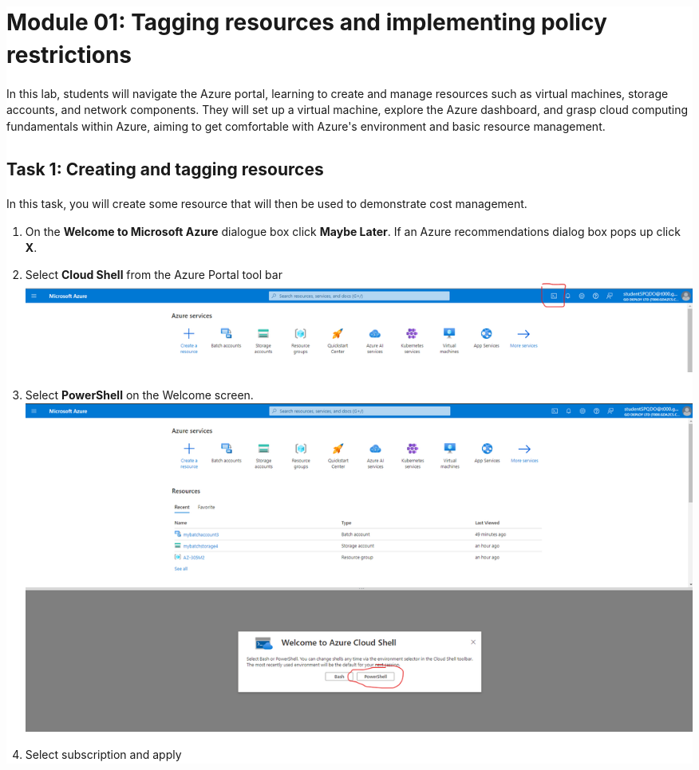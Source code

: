 # Module 01: Tagging resources and implementing policy restrictions

In this lab, students will navigate the Azure portal, learning to create and manage resources such as virtual machines, storage accounts, and network components. They will set up a virtual machine, explore the Azure dashboard, and grasp cloud computing fundamentals within Azure, aiming to get comfortable with Azure's environment and basic resource management.

## Task 1: Creating and tagging resources

In this task, you will create some resource that will then be used to demonstrate cost management.

1. On the <strong>Welcome to Microsoft Azure</strong> dialogue box click <strong>Maybe Later</strong>.  If an Azure recommendations dialog box pops up click <strong>X</strong>.

1. Select <strong>Cloud Shell</strong> from the Azure Portal tool bar
    ![alt text](../../public/img/posts/lab-1/image.png)

1. Select <strong>PowerShell</strong> on the Welcome screen.
    ![alt text](../../public/img/posts/lab-1/image-1.png)

1. Select subscription and apply